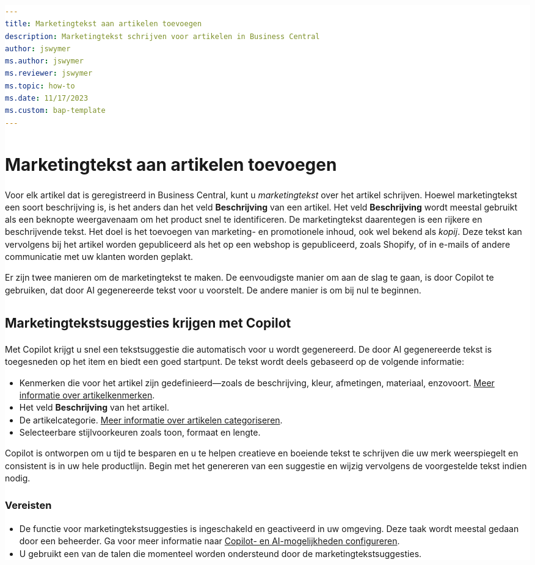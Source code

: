 ```yaml
---
title: Marketingtekst aan artikelen toevoegen
description: Marketingtekst schrijven voor artikelen in Business Central
author: jswymer
ms.author: jswymer
ms.reviewer: jswymer
ms.topic: how-to
ms.date: 11/17/2023
ms.custom: bap-template
---
```


# <a name="add-marketing-text-to-items"></a>Marketingtekst aan artikelen toevoegen

Voor elk artikel dat is geregistreerd in Business Central, kunt u *marketingtekst* over het artikel schrijven. Hoewel marketingtekst een soort beschrijving is, is het anders dan het veld **Beschrijving** van een artikel. Het veld **Beschrijving** wordt meestal gebruikt als een beknopte weergavenaam om het product snel te identificeren. De marketingtekst daarentegen is een rijkere en beschrijvende tekst. Het doel is het toevoegen van marketing- en promotionele inhoud, ook wel bekend als *kopij*. Deze tekst kan vervolgens bij het artikel worden gepubliceerd als het op een webshop is gepubliceerd, zoals Shopify, of in e-mails of andere communicatie met uw klanten worden geplakt.

Er zijn twee manieren om de marketingtekst te maken. De eenvoudigste manier om aan de slag te gaan, is door Copilot te gebruiken, dat door AI gegenereerde tekst voor u voorstelt. De andere manier is om bij nul te beginnen. 

## <a name="get-marketing-text-suggestions-with-copilot"></a><a name=copilot></a>Marketingtekstsuggesties krijgen met Copilot

Met Copilot krijgt u snel een tekstsuggestie die automatisch voor u wordt gegenereerd. De door AI gegenereerde tekst is toegesneden op het item en biedt een goed startpunt. De tekst wordt deels gebaseerd op de volgende informatie:

- Kenmerken die voor het artikel zijn gedefinieerd&mdash;zoals de beschrijving, kleur, afmetingen, materiaal, enzovoort. [Meer informatie over artikelkenmerken](inventory-how-work-item-attributes.md).
- Het veld **Beschrijving** van het artikel.
- De artikelcategorie. [Meer informatie over artikelen categoriseren](inventory-how-categorize-items.md).
- Selecteerbare stijlvoorkeuren zoals toon, formaat en lengte.

Copilot is ontworpen om u tijd te besparen en u te helpen creatieve en boeiende tekst te schrijven die uw merk weerspiegelt en consistent is in uw hele productlijn. Begin met het genereren van een suggestie en wijzig vervolgens de voorgestelde tekst indien nodig.

### <a name="prerequisites"></a>Vereisten

- De functie voor marketingtekstsuggesties is ingeschakeld en geactiveerd in uw omgeving. Deze taak wordt meestal gedaan door een beheerder. Ga voor meer informatie naar [Copilot- en AI-mogelijkheden configureren](enable-ai.md).
- U gebruikt een van de talen die momenteel worden ondersteund door de marketingtekstsuggesties.
